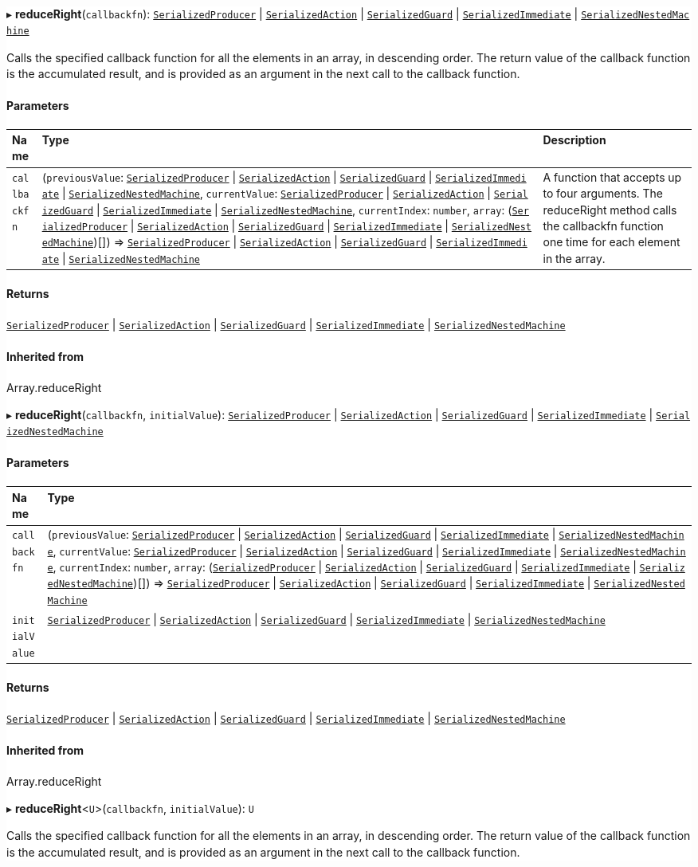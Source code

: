 ▸ **reduceRight**(`callbackfn`): [`SerializedProducer`](x_robot_serialize.SerializedProducer.md) \| [`SerializedAction`](x_robot_serialize.SerializedAction.md) \| [`SerializedGuard`](x_robot_serialize.SerializedGuard.md) \| [`SerializedImmediate`](x_robot_serialize.SerializedImmediate.md) \| [`SerializedNestedMachine`](x_robot_serialize.SerializedNestedMachine.md)

Calls the specified callback function for all the elements in an array, in descending order. The return value of the callback function is the accumulated result, and is provided as an argument in the next call to the callback function.

#### Parameters

| Name | Type | Description |
| :------ | :------ | :------ |
| `callbackfn` | (`previousValue`: [`SerializedProducer`](x_robot_serialize.SerializedProducer.md) \| [`SerializedAction`](x_robot_serialize.SerializedAction.md) \| [`SerializedGuard`](x_robot_serialize.SerializedGuard.md) \| [`SerializedImmediate`](x_robot_serialize.SerializedImmediate.md) \| [`SerializedNestedMachine`](x_robot_serialize.SerializedNestedMachine.md), `currentValue`: [`SerializedProducer`](x_robot_serialize.SerializedProducer.md) \| [`SerializedAction`](x_robot_serialize.SerializedAction.md) \| [`SerializedGuard`](x_robot_serialize.SerializedGuard.md) \| [`SerializedImmediate`](x_robot_serialize.SerializedImmediate.md) \| [`SerializedNestedMachine`](x_robot_serialize.SerializedNestedMachine.md), `currentIndex`: `number`, `array`: ([`SerializedProducer`](x_robot_serialize.SerializedProducer.md) \| [`SerializedAction`](x_robot_serialize.SerializedAction.md) \| [`SerializedGuard`](x_robot_serialize.SerializedGuard.md) \| [`SerializedImmediate`](x_robot_serialize.SerializedImmediate.md) \| [`SerializedNestedMachine`](x_robot_serialize.SerializedNestedMachine.md))[]) => [`SerializedProducer`](x_robot_serialize.SerializedProducer.md) \| [`SerializedAction`](x_robot_serialize.SerializedAction.md) \| [`SerializedGuard`](x_robot_serialize.SerializedGuard.md) \| [`SerializedImmediate`](x_robot_serialize.SerializedImmediate.md) \| [`SerializedNestedMachine`](x_robot_serialize.SerializedNestedMachine.md) | A function that accepts up to four arguments. The reduceRight method calls the callbackfn function one time for each element in the array. |

#### Returns

[`SerializedProducer`](x_robot_serialize.SerializedProducer.md) \| [`SerializedAction`](x_robot_serialize.SerializedAction.md) \| [`SerializedGuard`](x_robot_serialize.SerializedGuard.md) \| [`SerializedImmediate`](x_robot_serialize.SerializedImmediate.md) \| [`SerializedNestedMachine`](x_robot_serialize.SerializedNestedMachine.md)

#### Inherited from

Array.reduceRight

▸ **reduceRight**(`callbackfn`, `initialValue`): [`SerializedProducer`](x_robot_serialize.SerializedProducer.md) \| [`SerializedAction`](x_robot_serialize.SerializedAction.md) \| [`SerializedGuard`](x_robot_serialize.SerializedGuard.md) \| [`SerializedImmediate`](x_robot_serialize.SerializedImmediate.md) \| [`SerializedNestedMachine`](x_robot_serialize.SerializedNestedMachine.md)

#### Parameters

| Name | Type |
| :------ | :------ |
| `callbackfn` | (`previousValue`: [`SerializedProducer`](x_robot_serialize.SerializedProducer.md) \| [`SerializedAction`](x_robot_serialize.SerializedAction.md) \| [`SerializedGuard`](x_robot_serialize.SerializedGuard.md) \| [`SerializedImmediate`](x_robot_serialize.SerializedImmediate.md) \| [`SerializedNestedMachine`](x_robot_serialize.SerializedNestedMachine.md), `currentValue`: [`SerializedProducer`](x_robot_serialize.SerializedProducer.md) \| [`SerializedAction`](x_robot_serialize.SerializedAction.md) \| [`SerializedGuard`](x_robot_serialize.SerializedGuard.md) \| [`SerializedImmediate`](x_robot_serialize.SerializedImmediate.md) \| [`SerializedNestedMachine`](x_robot_serialize.SerializedNestedMachine.md), `currentIndex`: `number`, `array`: ([`SerializedProducer`](x_robot_serialize.SerializedProducer.md) \| [`SerializedAction`](x_robot_serialize.SerializedAction.md) \| [`SerializedGuard`](x_robot_serialize.SerializedGuard.md) \| [`SerializedImmediate`](x_robot_serialize.SerializedImmediate.md) \| [`SerializedNestedMachine`](x_robot_serialize.SerializedNestedMachine.md))[]) => [`SerializedProducer`](x_robot_serialize.SerializedProducer.md) \| [`SerializedAction`](x_robot_serialize.SerializedAction.md) \| [`SerializedGuard`](x_robot_serialize.SerializedGuard.md) \| [`SerializedImmediate`](x_robot_serialize.SerializedImmediate.md) \| [`SerializedNestedMachine`](x_robot_serialize.SerializedNestedMachine.md) |
| `initialValue` | [`SerializedProducer`](x_robot_serialize.SerializedProducer.md) \| [`SerializedAction`](x_robot_serialize.SerializedAction.md) \| [`SerializedGuard`](x_robot_serialize.SerializedGuard.md) \| [`SerializedImmediate`](x_robot_serialize.SerializedImmediate.md) \| [`SerializedNestedMachine`](x_robot_serialize.SerializedNestedMachine.md) |

#### Returns

[`SerializedProducer`](x_robot_serialize.SerializedProducer.md) \| [`SerializedAction`](x_robot_serialize.SerializedAction.md) \| [`SerializedGuard`](x_robot_serialize.SerializedGuard.md) \| [`SerializedImmediate`](x_robot_serialize.SerializedImmediate.md) \| [`SerializedNestedMachine`](x_robot_serialize.SerializedNestedMachine.md)

#### Inherited from

Array.reduceRight

▸ **reduceRight**<`U`\>(`callbackfn`, `initialValue`): `U`

Calls the specified callback function for all the elements in an array, in descending order. The return value of the callback function is the accumulated result, and is provided as an argument in the next call to the callback function.
